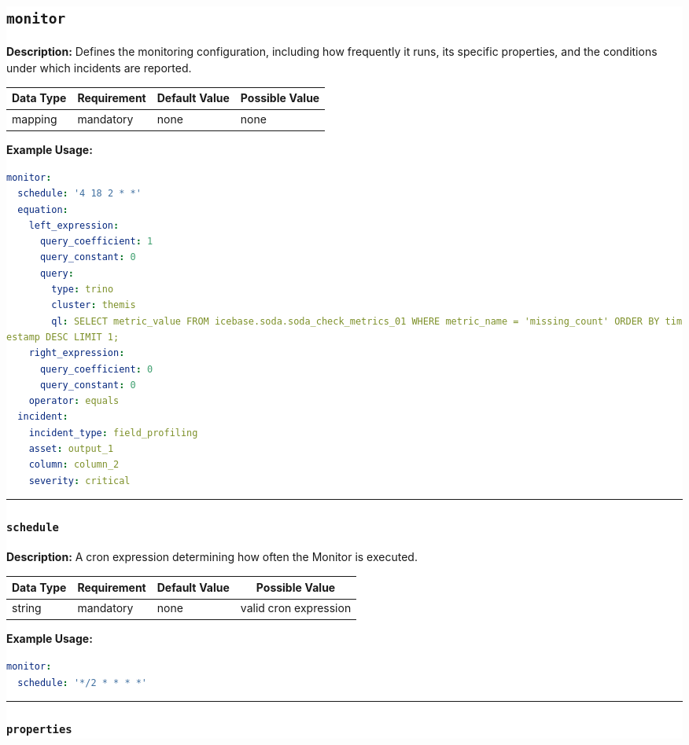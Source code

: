 ## **`monitor`**

**Description:** Defines the monitoring configuration, including how frequently it runs, its specific properties, and the conditions under which incidents are reported.

| Data Type | Requirement | Default Value | Possible Value |
| --- | --- | --- | --- |
| mapping | mandatory | none | none |

**Example Usage:**

```yaml
monitor:
  schedule: '4 18 2 * *'
  equation:
    left_expression:
      query_coefficient: 1
      query_constant: 0
      query:
        type: trino
        cluster: themis
        ql: SELECT metric_value FROM icebase.soda.soda_check_metrics_01 WHERE metric_name = 'missing_count' ORDER BY timestamp DESC LIMIT 1;
    right_expression:
      query_coefficient: 0
      query_constant: 0
    operator: equals
  incident:
    incident_type: field_profiling
    asset: output_1
    column: column_2
    severity: critical
```

---

### **`schedule`**

**Description:** A cron expression determining how often the Monitor is executed.

| Data Type | Requirement | Default Value | Possible Value |
| --- | --- | --- | --- |
| string | mandatory | none | valid cron expression |

**Example Usage:**

```yaml
monitor:
  schedule: '*/2 * * * *'
```

---

### **`properties`**
